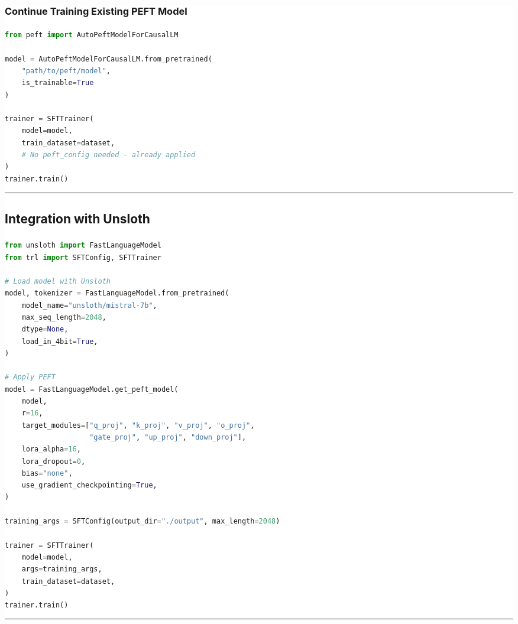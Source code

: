 ```python
```

### Continue Training Existing PEFT Model

```python
from peft import AutoPeftModelForCausalLM

model = AutoPeftModelForCausalLM.from_pretrained(
    "path/to/peft/model",
    is_trainable=True
)

trainer = SFTTrainer(
    model=model,
    train_dataset=dataset,
    # No peft_config needed - already applied
)
trainer.train()
```

---

## Integration with Unsloth

```python
from unsloth import FastLanguageModel
from trl import SFTConfig, SFTTrainer

# Load model with Unsloth
model, tokenizer = FastLanguageModel.from_pretrained(
    model_name="unsloth/mistral-7b",
    max_seq_length=2048,
    dtype=None,
    load_in_4bit=True,
)

# Apply PEFT
model = FastLanguageModel.get_peft_model(
    model,
    r=16,
    target_modules=["q_proj", "k_proj", "v_proj", "o_proj", 
                    "gate_proj", "up_proj", "down_proj"],
    lora_alpha=16,
    lora_dropout=0,
    bias="none",
    use_gradient_checkpointing=True,
)

training_args = SFTConfig(output_dir="./output", max_length=2048)

trainer = SFTTrainer(
    model=model,
    args=training_args,
    train_dataset=dataset,
)
trainer.train()
```

---